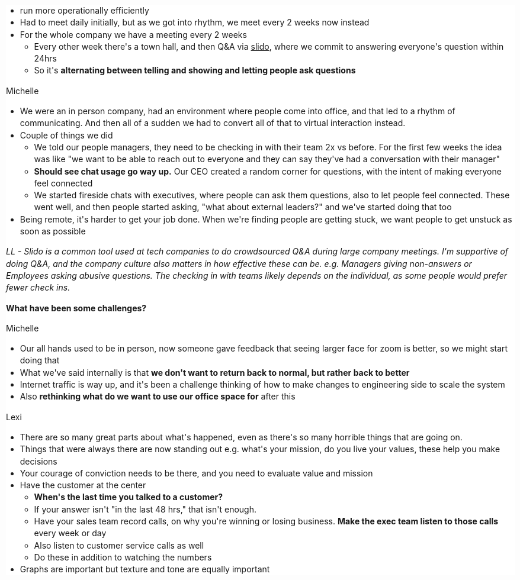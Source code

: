   - run more operationally efficiently
- Had to meet daily initially, but as we got into rhythm, we meet every 2 weeks now instead
- For the whole company we have a meeting every 2 weeks
  - Every other week there's a town hall, and then Q&A via [slido](https://www.sli.do/ "slido"), where we commit to answering everyone's question within 24hrs
  - So it's **alternating between telling and showing and letting people ask questions**

Michelle 
- We were an in person company, had an environment where people come into office, and that led to a rhythm of communicating. And then all of a sudden we had to convert all of that to virtual interaction instead. 
- Couple of things we did 
  - We told our people managers, they need to be checking in with their team 2x vs before. For the first few weeks the idea was like "we want to be able to reach out to everyone and they can say they've had a conversation with their manager"
  - **Should see chat usage go way up.** Our CEO created a random corner for questions, with the intent of making everyone feel connected
  - We started fireside chats with executives, where people can ask them questions, also to let people feel connected. These went well, and then people started asking, "what about external leaders?" and we've started doing that too
- Being remote, it's harder to get your job done. When we're finding people are getting stuck, we want people to get unstuck as soon as possible

*LL - Slido is a common tool used at tech companies to do crowdsourced Q&A during large company meetings. I'm supportive of doing Q&A, and the company culture also matters in how effective these can be. e.g. Managers giving non-answers or Employees asking abusive questions. The checking in with teams likely depends on the individual, as some people would prefer fewer check ins.*

**What have been some challenges?**

Michelle
- Our all hands used to be in person, now someone gave feedback that seeing larger face for zoom is better, so we might start doing that
- What we've said internally is that **we don't want to return back to normal, but rather back to better**
- Internet traffic is way up, and it's been a challenge thinking of how to make changes to engineering side to scale the system
- Also **rethinking what do we want to use our office space for** after this

Lexi 
- There are so many great parts about what's happened, even as there's so many horrible things that are going on.
- Things that were always there are now standing out e.g. what's your mission, do you live your values, these help you make decisions
- Your courage of conviction needs to be there, and you need to evaluate value and mission
- Have the customer at the center 
  - **When's the last time you talked to a customer?** 
  - If your answer isn't "in the last 48 hrs," that isn't enough. 
  - Have your sales team record calls, on why you're winning or losing business. **Make the exec team listen to those calls** every week or day
  - Also listen to customer service calls as well 
  - Do these in addition to watching the numbers
 - Graphs are important but texture and tone are equally important
 